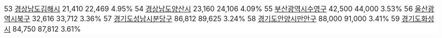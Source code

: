   <tr class="item">
    <td>53</td>
    <td><a href="/apt/경상남도김해시">경상남도김해시</a></td>
    <td>21,410</td>
    <td>22,469</td>
    <td>4.95%</td>
  </tr>

  <tr class="item">
    <td>54</td>
    <td><a href="/apt/경상남도양산시">경상남도양산시</a></td>
    <td>23,160</td>
    <td>24,106</td>
    <td>4.09%</td>
  </tr>

  <tr class="item">
    <td>55</td>
    <td><a href="/apt/부산광역시수영구">부산광역시수영구</a></td>
    <td>42,500</td>
    <td>44,000</td>
    <td>3.53%</td>
  </tr>

  <tr class="item">
    <td>56</td>
    <td><a href="/apt/울산광역시북구">울산광역시북구</a></td>
    <td>32,616</td>
    <td>33,712</td>
    <td>3.36%</td>
  </tr>

  <tr class="item">
    <td>57</td>
    <td><a href="/apt/경기도성남시분당구">경기도성남시분당구</a></td>
    <td>86,812</td>
    <td>89,625</td>
    <td>3.24%</td>
  </tr>

  <tr class="item">
    <td>58</td>
    <td><a href="/apt/경기도안양시만안구">경기도안양시만안구</a></td>
    <td>88,000</td>
    <td>91,000</td>
    <td>3.41%</td>
  </tr>

  <tr class="item">
    <td>59</td>
    <td><a href="/apt/경기도화성시">경기도화성시</a></td>
    <td>84,750</td>
    <td>87,812</td>
    <td>3.61%</td>
  </tr>
